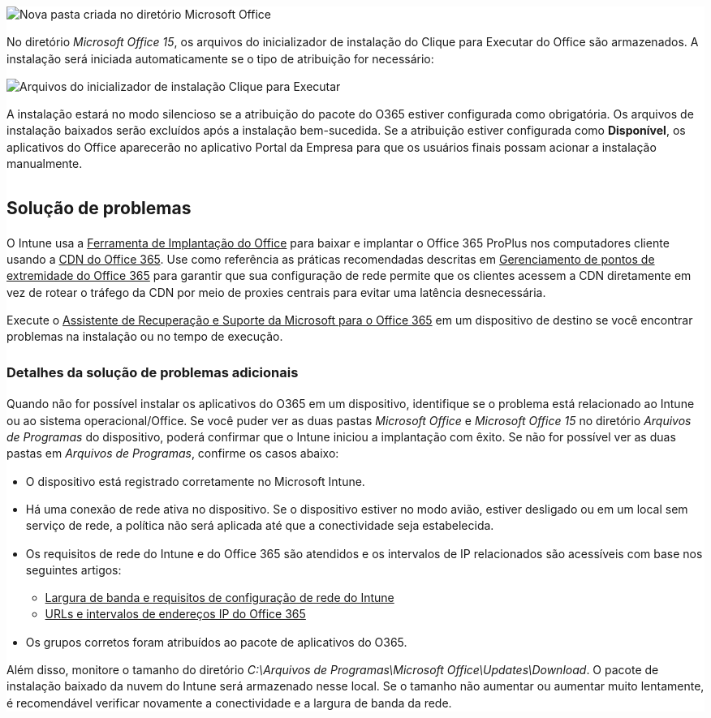 ![Nova pasta criada no diretório Microsoft Office](./media/apps-add-office365/created-folder.png)

No diretório *Microsoft Office 15*, os arquivos do inicializador de instalação do Clique para Executar do Office são armazenados. A instalação será iniciada automaticamente se o tipo de atribuição for necessário:

![Arquivos do inicializador de instalação Clique para Executar](./media/apps-add-office365/clicktorun-files.png)

A instalação estará no modo silencioso se a atribuição do pacote do O365 estiver configurada como obrigatória. Os arquivos de instalação baixados serão excluídos após a instalação bem-sucedida. Se a atribuição estiver configurada como **Disponível**, os aplicativos do Office aparecerão no aplicativo Portal da Empresa para que os usuários finais possam acionar a instalação manualmente.

## <a name="troubleshooting"></a>Solução de problemas
O Intune usa a [Ferramenta de Implantação do Office](https://docs.microsoft.com/DeployOffice/overview-of-the-office-2016-deployment-tool) para baixar e implantar o Office 365 ProPlus nos computadores cliente usando a [CDN do Office 365](https://docs.microsoft.com/office365/enterprise/content-delivery-networks). Use como referência as práticas recomendadas descritas em [Gerenciamento de pontos de extremidade do Office 365](https://docs.microsoft.com/office365/enterprise/managing-office-365-endpoints) para garantir que sua configuração de rede permite que os clientes acessem a CDN diretamente em vez de rotear o tráfego da CDN por meio de proxies centrais para evitar uma latência desnecessária.

Execute o [Assistente de Recuperação e Suporte da Microsoft para o Office 365](https://diagnostics.office.com) em um dispositivo de destino se você encontrar problemas na instalação ou no tempo de execução.

### <a name="additional-troubleshooting-details"></a>Detalhes da solução de problemas adicionais

Quando não for possível instalar os aplicativos do O365 em um dispositivo, identifique se o problema está relacionado ao Intune ou ao sistema operacional/Office. Se você puder ver as duas pastas *Microsoft Office* e *Microsoft Office 15* no diretório *Arquivos de Programas* do dispositivo, poderá confirmar que o Intune iniciou a implantação com êxito. Se não for possível ver as duas pastas em *Arquivos de Programas*, confirme os casos abaixo:

- O dispositivo está registrado corretamente no Microsoft Intune. 
- Há uma conexão de rede ativa no dispositivo. Se o dispositivo estiver no modo avião, estiver desligado ou em um local sem serviço de rede, a política não será aplicada até que a conectividade seja estabelecida.
- Os requisitos de rede do Intune e do Office 365 são atendidos e os intervalos de IP relacionados são acessíveis com base nos seguintes artigos:

  - [Largura de banda e requisitos de configuração de rede do Intune](https://docs.microsoft.com/intune/network-bandwidth-use)
  - [URLs e intervalos de endereços IP do Office 365](https://docs.microsoft.com/office365/enterprise/urls-and-ip-address-ranges)

- Os grupos corretos foram atribuídos ao pacote de aplicativos do O365. 

Além disso, monitore o tamanho do diretório *C:\Arquivos de Programas\Microsoft Office\Updates\Download*. O pacote de instalação baixado da nuvem do Intune será armazenado nesse local. Se o tamanho não aumentar ou aumentar muito lentamente, é recomendável verificar novamente a conectividade e a largura de banda da rede.
